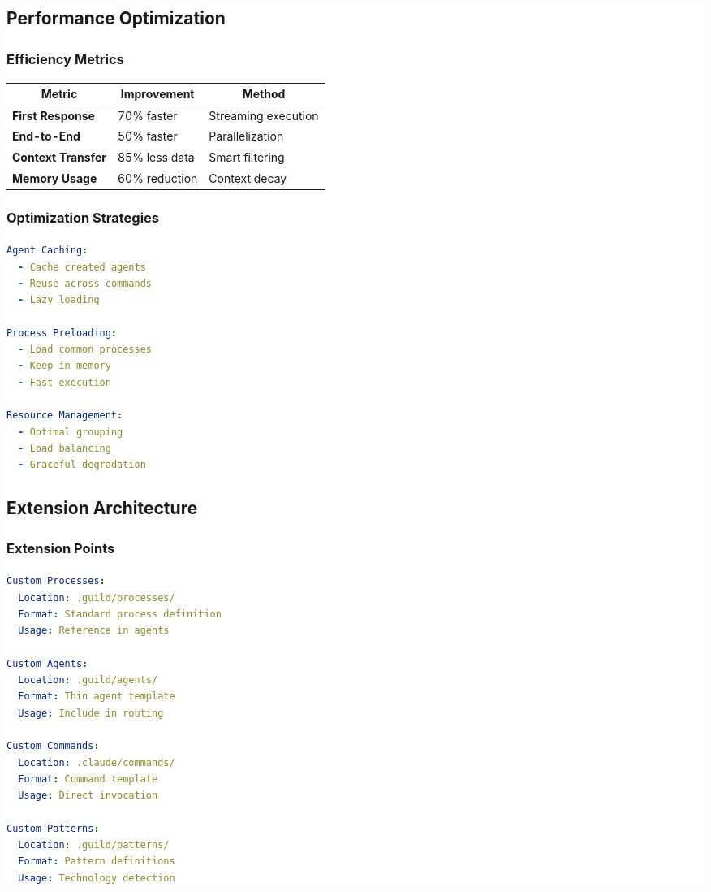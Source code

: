 
## Performance Optimization

### Efficiency Metrics

| Metric | Improvement | Method |
|--------|-------------|--------|
| **First Response** | 70% faster | Streaming execution |
| **End-to-End** | 50% faster | Parallelization |
| **Context Transfer** | 85% less data | Smart filtering |
| **Memory Usage** | 60% reduction | Context decay |

### Optimization Strategies

```yaml
Agent Caching:
  - Cache created agents
  - Reuse across commands
  - Lazy loading

Process Preloading:
  - Load common processes
  - Keep in memory
  - Fast execution

Resource Management:
  - Optimal grouping
  - Load balancing
  - Graceful degradation
```

## Extension Architecture

### Extension Points

```yaml
Custom Processes:
  Location: .guild/processes/
  Format: Standard process definition
  Usage: Reference in agents

Custom Agents:
  Location: .guild/agents/
  Format: Thin agent template
  Usage: Include in routing

Custom Commands:
  Location: .claude/commands/
  Format: Command template
  Usage: Direct invocation

Custom Patterns:
  Location: .guild/patterns/
  Format: Pattern definitions
  Usage: Technology detection
```
